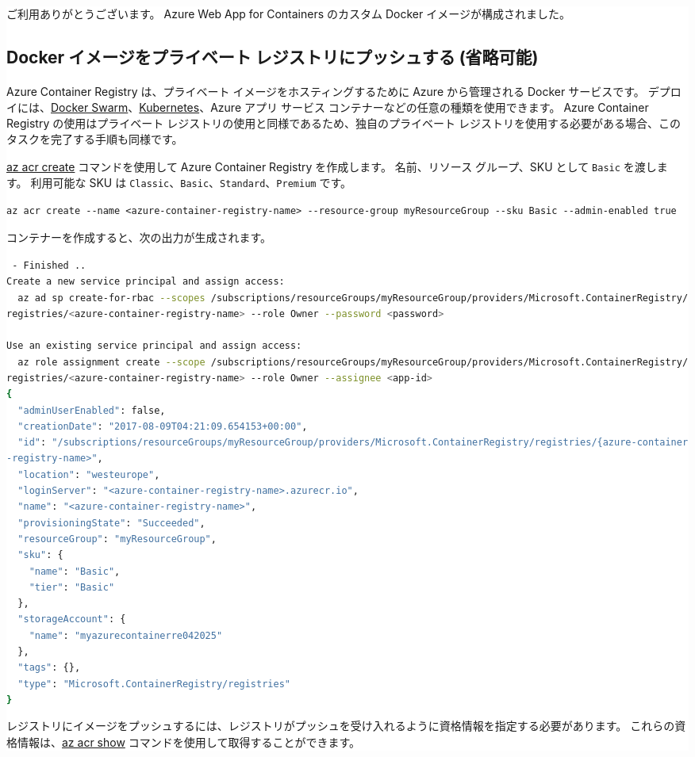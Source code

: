 ご利用ありがとうございます。 Azure Web App for Containers のカスタム Docker イメージが構成されました。

## <a name="push-a-docker-image-to-private-registry-optional"></a>Docker イメージをプライベート レジストリにプッシュする (省略可能)

Azure Container Registry は、プライベート イメージをホスティングするために Azure から管理される Docker サービスです。 デプロイには、[Docker Swarm](https://docs.docker.com/engine/swarm/)、[Kubernetes](https://kubernetes.io/)、Azure アプリ サービス コンテナーなどの任意の種類を使用できます。 Azure Container Registry の使用はプライベート レジストリの使用と同様であるため、独自のプライベート レジストリを使用する必要がある場合、このタスクを完了する手順も同様です。

[az acr create](https://docs.microsoft.com/cli/azure/acr#az_acr_create) コマンドを使用して Azure Container Registry を作成します。 名前、リソース グループ、SKU として `Basic` を渡します。 利用可能な SKU は `Classic`、`Basic`、`Standard`、`Premium` です。

```azurecli-interactive
az acr create --name <azure-container-registry-name> --resource-group myResourceGroup --sku Basic --admin-enabled true
```

コンテナーを作成すると、次の出力が生成されます。

```bash
 - Finished ..
Create a new service principal and assign access:
  az ad sp create-for-rbac --scopes /subscriptions/resourceGroups/myResourceGroup/providers/Microsoft.ContainerRegistry/registries/<azure-container-registry-name> --role Owner --password <password>

Use an existing service principal and assign access:
  az role assignment create --scope /subscriptions/resourceGroups/myResourceGroup/providers/Microsoft.ContainerRegistry/registries/<azure-container-registry-name> --role Owner --assignee <app-id>
{
  "adminUserEnabled": false,
  "creationDate": "2017-08-09T04:21:09.654153+00:00",
  "id": "/subscriptions/resourceGroups/myResourceGroup/providers/Microsoft.ContainerRegistry/registries/{azure-container-registry-name>",
  "location": "westeurope",
  "loginServer": "<azure-container-registry-name>.azurecr.io",
  "name": "<azure-container-registry-name>",
  "provisioningState": "Succeeded",
  "resourceGroup": "myResourceGroup",
  "sku": {
    "name": "Basic",
    "tier": "Basic"
  },
  "storageAccount": {
    "name": "myazurecontainerre042025"
  },
  "tags": {},
  "type": "Microsoft.ContainerRegistry/registries"
}
```

レジストリにイメージをプッシュするには、レジストリがプッシュを受け入れるように資格情報を指定する必要があります。 これらの資格情報は、[az acr show](https://docs.microsoft.com/cli/azure/acr/credential#az_acr_credential_show) コマンドを使用して取得することができます。 
